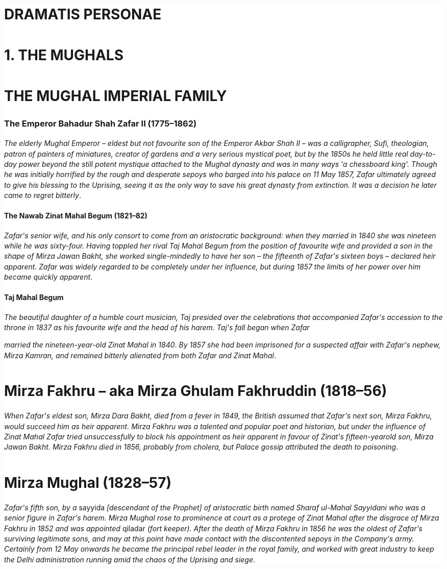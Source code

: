 # **DRAMATIS PERSONAE**

# **1. THE MUGHALS**

# **THE MUGHAL IMPERIAL FAMILY**

### **The Emperor Bahadur Shah Zafar II (1775–1862)**

*The elderly Mughal Emperor – eldest but not favourite son of the Emperor Akbar Shah II – was a calligrapher, Sufi, theologian, patron of painters of miniatures, creator of gardens and a very serious mystical poet, but by the 1850s he held little real day-to-day power beyond the still potent mystique attached to the Mughal dynasty and was in many ways 'a chessboard king'. Though he was initially horrified by the rough and desperate sepoys who barged into his palace on 11 May 1857, Zafar ultimately agreed to give his blessing to the Uprising, seeing it as the only way to save his great dynasty from extinction. It was a decision he later came to regret bitterly*.

#### **The Nawab Zinat Mahal Begum (1821–82)**

*Zafar's senior wife, and his only consort to come from an aristocratic background: when they married in 1840 she was nineteen while he was sixty-four. Having toppled her rival Taj Mahal Begum from the position of favourite wife and provided a son in the shape of Mirza Jawan Bakht, she worked single-mindedly to have her son – the fifteenth of Zafar's sixteen boys – declared heir apparent. Zafar was widely regarded to be completely under her influence, but during 1857 the limits of her power over him became quickly apparent*.

#### **Taj Mahal Begum**

*The beautiful daughter of a humble court musician, Taj presided over the celebrations that accompanied Zafar's accession to the throne in 1837 as his favourite wife and the head of his harem. Taj's fall began when Zafar*

*married the nineteen-year-old Zinat Mahal in 1840*. *By 1857 she had been imprisoned for a suspected affair with Zafar's nephew, Mirza Kamran, and remained bitterly alienated from both Zafar and Zinat Mahal*.

# **Mirza Fakhru – aka Mirza Ghulam Fakhruddin (1818–56)**

*When Zafar's eldest son, Mirza Dara Bakht, died from a fever in 1849, the British assumed that Zafar's next son, Mirza Fakhru, would succeed him as heir apparent. Mirza Fakhru was a talented and popular poet and historian, but under the influence of Zinat Mahal Zafar tried unsuccessfully to block his appointment as heir apparent in favour of Zinat's fifteen-yearold son, Mirza Jawan Bakht. Mirza Fakhru died in 1856, probably from cholera, but Palace gossip attributed the death to poisoning*.

# **Mirza Mughal (1828–57)**

*Zafar's fifth son, by a* sayyida *[descendant of the Prophet] of aristocratic birth named Sharaf ul-Mahal Sayyidani who was a senior figure in Zafar's harem. Mirza Mughal rose to prominence at court as a protege of Zinat Mahal after the disgrace of Mirza Fakhru in 1852 and was appointed* qiladar *(fort keeper). After the death of Mirza Fakhru in 1856 he was the oldest of Zafar's surviving legitimate sons, and may at this point have made contact with the discontented sepoys in the Company's army. Certainly from 12 May onwards he became the principal rebel leader in the royal family, and worked with great industry to keep the Delhi administration running amid the chaos of the Uprising and siege*.
